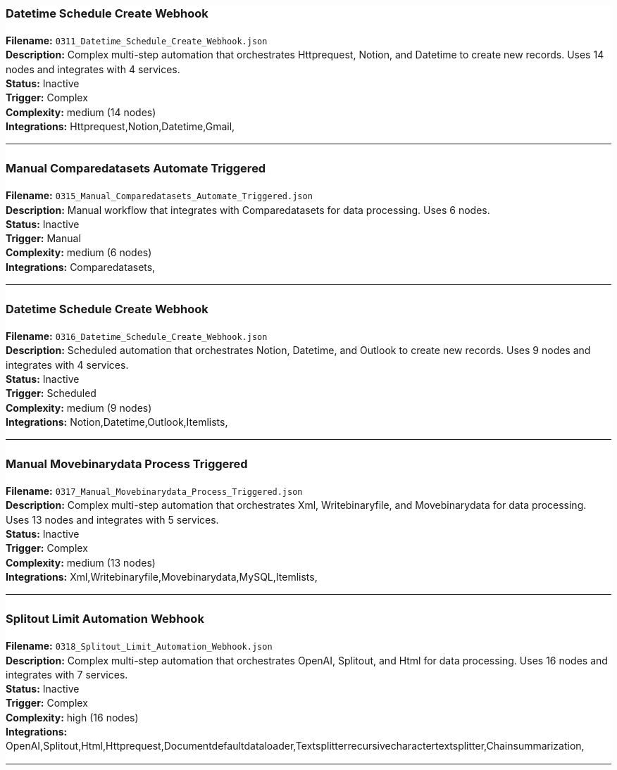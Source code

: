 
### Datetime Schedule Create Webhook
**Filename:** `0311_Datetime_Schedule_Create_Webhook.json`  
**Description:** Complex multi-step automation that orchestrates Httprequest, Notion, and Datetime to create new records. Uses 14 nodes and integrates with 4 services.  
**Status:** Inactive  
**Trigger:** Complex  
**Complexity:** medium (14 nodes)  
**Integrations:** Httprequest,Notion,Datetime,Gmail,  

---

### Manual Comparedatasets Automate Triggered
**Filename:** `0315_Manual_Comparedatasets_Automate_Triggered.json`  
**Description:** Manual workflow that integrates with Comparedatasets for data processing. Uses 6 nodes.  
**Status:** Inactive  
**Trigger:** Manual  
**Complexity:** medium (6 nodes)  
**Integrations:** Comparedatasets,  

---

### Datetime Schedule Create Webhook
**Filename:** `0316_Datetime_Schedule_Create_Webhook.json`  
**Description:** Scheduled automation that orchestrates Notion, Datetime, and Outlook to create new records. Uses 9 nodes and integrates with 4 services.  
**Status:** Inactive  
**Trigger:** Scheduled  
**Complexity:** medium (9 nodes)  
**Integrations:** Notion,Datetime,Outlook,Itemlists,  

---

### Manual Movebinarydata Process Triggered
**Filename:** `0317_Manual_Movebinarydata_Process_Triggered.json`  
**Description:** Complex multi-step automation that orchestrates Xml, Writebinaryfile, and Movebinarydata for data processing. Uses 13 nodes and integrates with 5 services.  
**Status:** Inactive  
**Trigger:** Complex  
**Complexity:** medium (13 nodes)  
**Integrations:** Xml,Writebinaryfile,Movebinarydata,MySQL,Itemlists,  

---

### Splitout Limit Automation Webhook
**Filename:** `0318_Splitout_Limit_Automation_Webhook.json`  
**Description:** Complex multi-step automation that orchestrates OpenAI, Splitout, and Html for data processing. Uses 16 nodes and integrates with 7 services.  
**Status:** Inactive  
**Trigger:** Complex  
**Complexity:** high (16 nodes)  
**Integrations:** OpenAI,Splitout,Html,Httprequest,Documentdefaultdataloader,Textsplitterrecursivecharactertextsplitter,Chainsummarization,  

---